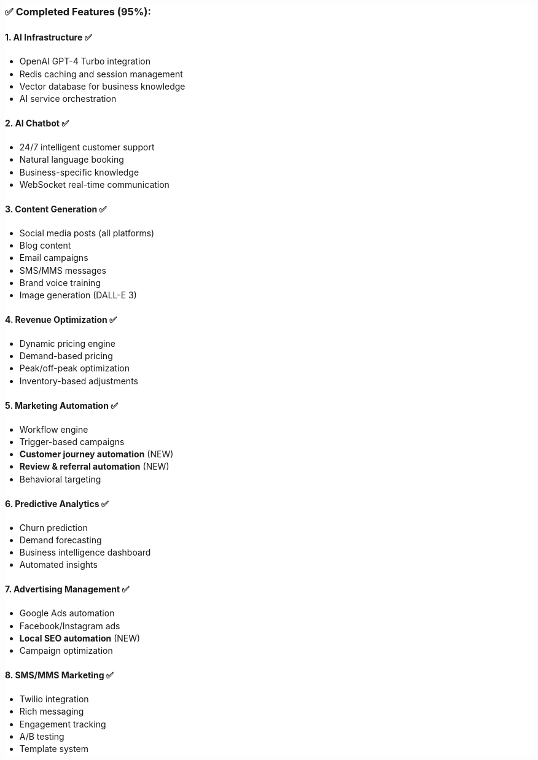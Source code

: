 ### **✅ Completed Features (95%):**

#### **1. AI Infrastructure** ✅
- OpenAI GPT-4 Turbo integration
- Redis caching and session management
- Vector database for business knowledge
- AI service orchestration

#### **2. AI Chatbot** ✅
- 24/7 intelligent customer support
- Natural language booking
- Business-specific knowledge
- WebSocket real-time communication

#### **3. Content Generation** ✅
- Social media posts (all platforms)
- Blog content
- Email campaigns
- SMS/MMS messages
- Brand voice training
- Image generation (DALL-E 3)

#### **4. Revenue Optimization** ✅
- Dynamic pricing engine
- Demand-based pricing
- Peak/off-peak optimization
- Inventory-based adjustments

#### **5. Marketing Automation** ✅
- Workflow engine
- Trigger-based campaigns
- **Customer journey automation** (NEW)
- **Review & referral automation** (NEW)
- Behavioral targeting

#### **6. Predictive Analytics** ✅
- Churn prediction
- Demand forecasting
- Business intelligence dashboard
- Automated insights

#### **7. Advertising Management** ✅
- Google Ads automation
- Facebook/Instagram ads
- **Local SEO automation** (NEW)
- Campaign optimization

#### **8. SMS/MMS Marketing** ✅
- Twilio integration
- Rich messaging
- Engagement tracking
- A/B testing
- Template system
